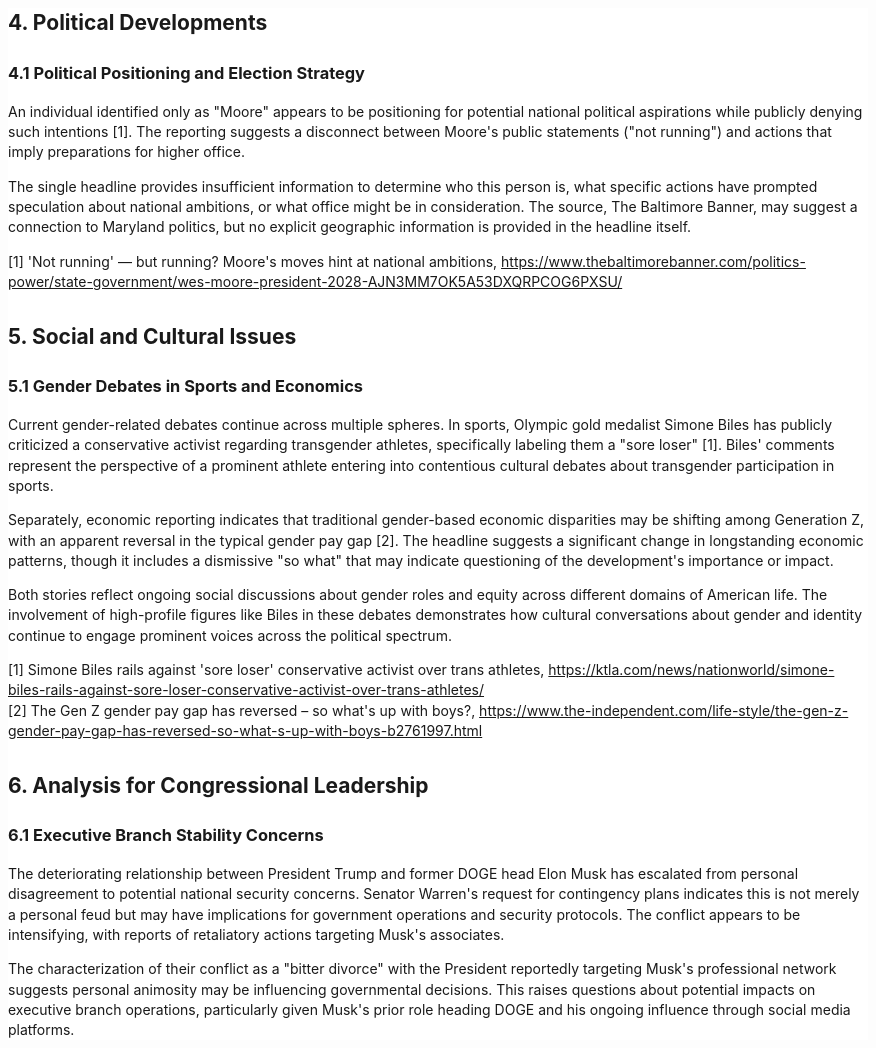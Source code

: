 ## 4. Political Developments

### 4.1 Political Positioning and Election Strategy

An individual identified only as "Moore" appears to be positioning for potential national political aspirations while publicly denying such intentions [1]. The reporting suggests a disconnect between Moore's public statements ("not running") and actions that imply preparations for higher office.

The single headline provides insufficient information to determine who this person is, what specific actions have prompted speculation about national ambitions, or what office might be in consideration. The source, The Baltimore Banner, may suggest a connection to Maryland politics, but no explicit geographic information is provided in the headline itself.

[1] 'Not running' — but running? Moore's moves hint at national ambitions, https://www.thebaltimorebanner.com/politics-power/state-government/wes-moore-president-2028-AJN3MM7OK5A53DXQRPCOG6PXSU/  

## 5. Social and Cultural Issues

### 5.1 Gender Debates in Sports and Economics

Current gender-related debates continue across multiple spheres. In sports, Olympic gold medalist Simone Biles has publicly criticized a conservative activist regarding transgender athletes, specifically labeling them a "sore loser" [1]. Biles' comments represent the perspective of a prominent athlete entering into contentious cultural debates about transgender participation in sports.

Separately, economic reporting indicates that traditional gender-based economic disparities may be shifting among Generation Z, with an apparent reversal in the typical gender pay gap [2]. The headline suggests a significant change in longstanding economic patterns, though it includes a dismissive "so what" that may indicate questioning of the development's importance or impact.

Both stories reflect ongoing social discussions about gender roles and equity across different domains of American life. The involvement of high-profile figures like Biles in these debates demonstrates how cultural conversations about gender and identity continue to engage prominent voices across the political spectrum.

[1] Simone Biles rails against 'sore loser' conservative activist over trans athletes, https://ktla.com/news/nationworld/simone-biles-rails-against-sore-loser-conservative-activist-over-trans-athletes/  
[2] The Gen Z gender pay gap has reversed – so what's up with boys?, https://www.the-independent.com/life-style/the-gen-z-gender-pay-gap-has-reversed-so-what-s-up-with-boys-b2761997.html  

## 6. Analysis for Congressional Leadership

### 6.1 Executive Branch Stability Concerns

The deteriorating relationship between President Trump and former DOGE head Elon Musk has escalated from personal disagreement to potential national security concerns. Senator Warren's request for contingency plans indicates this is not merely a personal feud but may have implications for government operations and security protocols. The conflict appears to be intensifying, with reports of retaliatory actions targeting Musk's associates.

The characterization of their conflict as a "bitter divorce" with the President reportedly targeting Musk's professional network suggests personal animosity may be influencing governmental decisions. This raises questions about potential impacts on executive branch operations, particularly given Musk's prior role heading DOGE and his ongoing influence through social media platforms.

